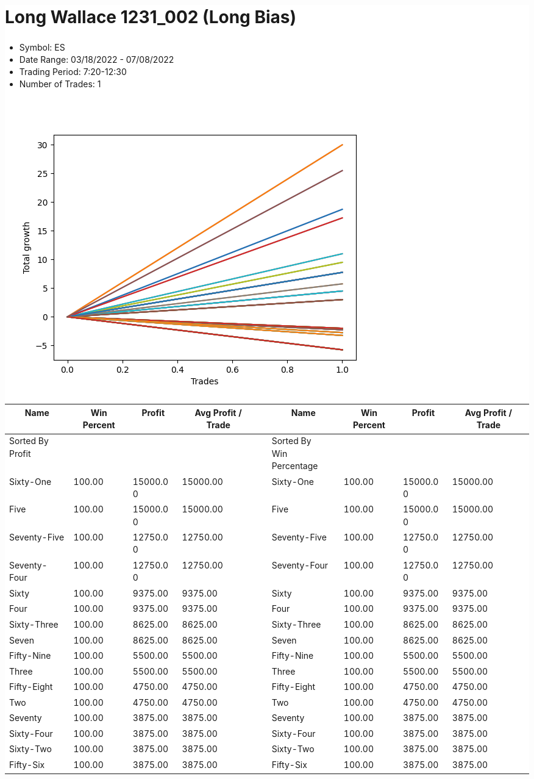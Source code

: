 # Long Wallace 1231_002 (Long Bias)
- Symbol: ES
- Date Range: 03/18/2022 - 07/08/2022
- Trading Period: 7:20-12:30
- Number of Trades: 1

![Plot](LongWallace1231_002ES(LongBias).png)

| Name | Win Percent | Profit | Avg Profit / Trade |     | Name | Win Percent | Profit | Avg Profit / Trade |
| ---- | ----------- | ------ | ------------------ | --- | ---- | ----------- | ------ | ------------------ |
| Sorted By <br> Profit | | | | | Sorted By <br> Win Percentage ||||
| Sixty-One | 100.00 | 15000.00 | 15000.00 |     | Sixty-One | 100.00 | 15000.00 | 15000.00 |
| Five | 100.00 | 15000.00 | 15000.00 |     | Five | 100.00 | 15000.00 | 15000.00 |
| Seventy-Five | 100.00 | 12750.00 | 12750.00 |     | Seventy-Five | 100.00 | 12750.00 | 12750.00 |
| Seventy-Four | 100.00 | 12750.00 | 12750.00 |     | Seventy-Four | 100.00 | 12750.00 | 12750.00 |
| Sixty | 100.00 | 9375.00 | 9375.00 |     | Sixty | 100.00 | 9375.00 | 9375.00 |
| Four | 100.00 | 9375.00 | 9375.00 |     | Four | 100.00 | 9375.00 | 9375.00 |
| Sixty-Three | 100.00 | 8625.00 | 8625.00 |     | Sixty-Three | 100.00 | 8625.00 | 8625.00 |
| Seven | 100.00 | 8625.00 | 8625.00 |     | Seven | 100.00 | 8625.00 | 8625.00 |
| Fifty-Nine | 100.00 | 5500.00 | 5500.00 |     | Fifty-Nine | 100.00 | 5500.00 | 5500.00 |
| Three | 100.00 | 5500.00 | 5500.00 |     | Three | 100.00 | 5500.00 | 5500.00 |
| Fifty-Eight | 100.00 | 4750.00 | 4750.00 |     | Fifty-Eight | 100.00 | 4750.00 | 4750.00 |
| Two | 100.00 | 4750.00 | 4750.00 |     | Two | 100.00 | 4750.00 | 4750.00 |
| Seventy | 100.00 | 3875.00 | 3875.00 |     | Seventy | 100.00 | 3875.00 | 3875.00 |
| Sixty-Four | 100.00 | 3875.00 | 3875.00 |     | Sixty-Four | 100.00 | 3875.00 | 3875.00 |
| Sixty-Two | 100.00 | 3875.00 | 3875.00 |     | Sixty-Two | 100.00 | 3875.00 | 3875.00 |
| Fifty-Six | 100.00 | 3875.00 | 3875.00 |     | Fifty-Six | 100.00 | 3875.00 | 3875.00 |